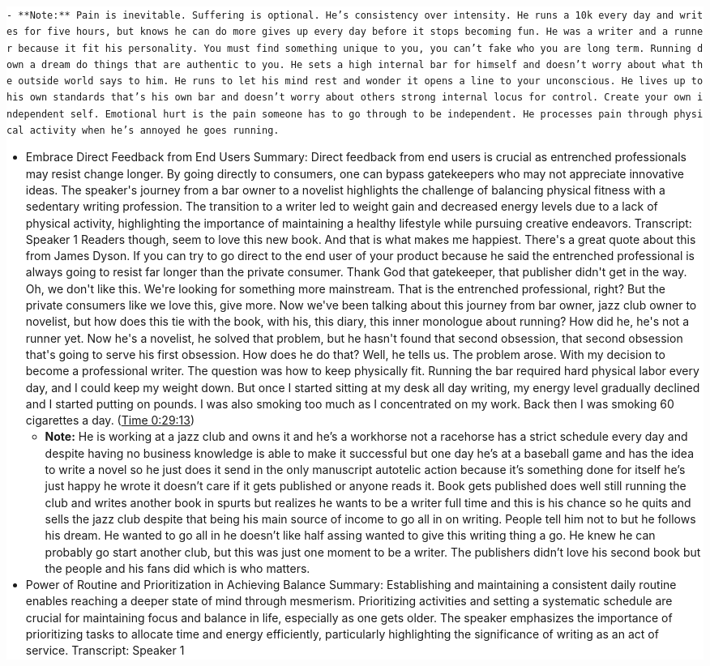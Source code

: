     - **Note:** Pain is inevitable. Suffering is optional. He’s consistency over intensity. He runs a 10k every day and writes for five hours, but knows he can do more gives up every day before it stops becoming fun. He was a writer and a runner because it fit his personality. You must find something unique to you, you can’t fake who you are long term. Running down a dream do things that are authentic to you. He sets a high internal bar for himself and doesn’t worry about what the outside world says to him. He runs to let his mind rest and wonder it opens a line to your unconscious. He lives up to his own standards that’s his own bar and doesn’t worry about others strong internal locus for control. Create your own independent self. Emotional hurt is the pain someone has to go through to be independent. He processes pain through physical activity when he’s annoyed he goes running.
- Embrace Direct Feedback from End Users
  Summary:
  Direct feedback from end users is crucial as entrenched professionals may resist change longer.
  By going directly to consumers, one can bypass gatekeepers who may not appreciate innovative ideas. The speaker's journey from a bar owner to a novelist highlights the challenge of balancing physical fitness with a sedentary writing profession.
  The transition to a writer led to weight gain and decreased energy levels due to a lack of physical activity, highlighting the importance of maintaining a healthy lifestyle while pursuing creative endeavors.
  Transcript:
  Speaker 1
  Readers though, seem to love this new book. And that is what makes me happiest. There's a great quote about this from James Dyson. If you can try to go direct to the end user of your product because he said the entrenched professional is always going to resist far longer than the private consumer. Thank God that gatekeeper, that publisher didn't get in the way. Oh, we don't like this. We're looking for something more mainstream. That is the entrenched professional, right? But the private consumers like we love this, give more. Now we've been talking about this journey from bar owner, jazz club owner to novelist, but how does this tie with the book, with his, this diary, this inner monologue about running? How did he, he's not a runner yet. Now he's a novelist, he solved that problem, but he hasn't found that second obsession, that second obsession that's going to serve his first obsession. How does he do that? Well, he tells us. The problem arose. With my decision to become a professional writer. The question was how to keep physically fit. Running the bar required hard physical labor every day, and I could keep my weight down. But once I started sitting at my desk all day writing, my energy level gradually declined and I started putting on pounds. I was also smoking too much as I concentrated on my work. Back then I was smoking 60 cigarettes a day. ([Time 0:29:13](https://share.snipd.com/snip/fcf1ca8f-fc36-4e48-8c35-ed1f07758e7c))
    - **Note:** He is working at a jazz club and owns it and he’s a workhorse not a racehorse has a strict schedule every day and despite having no business knowledge is able to make it successful but one day he’s at a baseball game and has the idea to write a novel so he just does it send in the only manuscript autotelic action because it’s something done for itself he’s just happy he wrote it doesn’t care if it gets published or anyone reads it. Book gets published does well still running the club and writes another book in spurts but realizes he wants to be a writer full time and this is his chance so he quits and sells the jazz club despite that being his main source of income to go all in on writing. People tell him not to but he follows his dream. He wanted to go all in he doesn’t like half assing wanted to give this writing thing a go. He knew he can probably go start another club, but this was just one moment to be a writer. The publishers didn’t love his second book but the people and his fans did which is who matters.
- Power of Routine and Prioritization in Achieving Balance
  Summary:
  Establishing and maintaining a consistent daily routine enables reaching a deeper state of mind through mesmerism.
  Prioritizing activities and setting a systematic schedule are crucial for maintaining focus and balance in life, especially as one gets older. The speaker emphasizes the importance of prioritizing tasks to allocate time and energy efficiently, particularly highlighting the significance of writing as an act of service.
  Transcript:
  Speaker 1